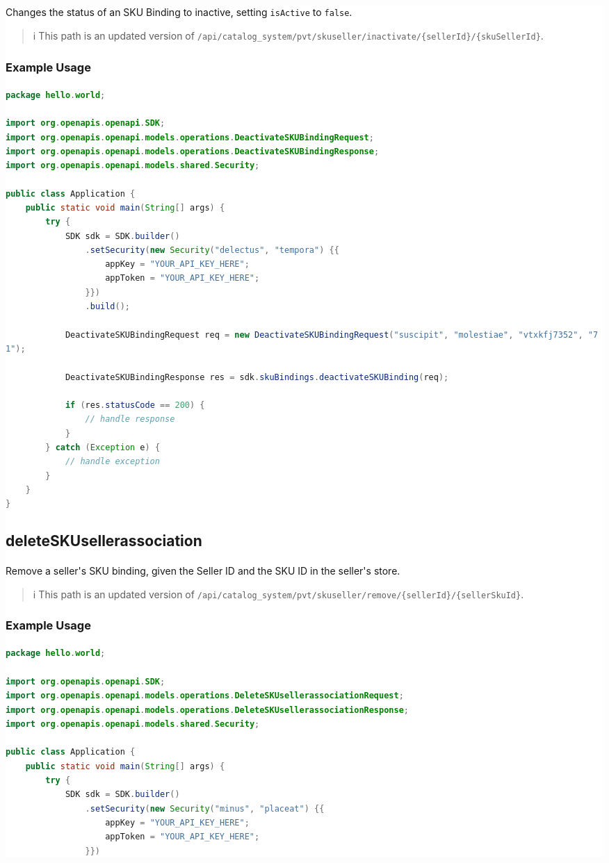 Changes the status of an SKU Binding to inactive, setting `isActive` to `false`.

  > ℹ This path is an updated version of `/api/catalog_system/pvt/skuseller/inactivate/{sellerId}/{skuSellerId}`.

### Example Usage

```java
package hello.world;

import org.openapis.openapi.SDK;
import org.openapis.openapi.models.operations.DeactivateSKUBindingRequest;
import org.openapis.openapi.models.operations.DeactivateSKUBindingResponse;
import org.openapis.openapi.models.shared.Security;

public class Application {
    public static void main(String[] args) {
        try {
            SDK sdk = SDK.builder()
                .setSecurity(new Security("delectus", "tempora") {{
                    appKey = "YOUR_API_KEY_HERE";
                    appToken = "YOUR_API_KEY_HERE";
                }})
                .build();

            DeactivateSKUBindingRequest req = new DeactivateSKUBindingRequest("suscipit", "molestiae", "vtxkfj7352", "71");            

            DeactivateSKUBindingResponse res = sdk.skuBindings.deactivateSKUBinding(req);

            if (res.statusCode == 200) {
                // handle response
            }
        } catch (Exception e) {
            // handle exception
        }
    }
}
```

## deleteSKUsellerassociation

Remove a seller's SKU binding, given the Seller ID and the SKU ID in the seller's store.

  > ℹ This path is an updated version of `/api/catalog_system/pvt/skuseller/remove/{sellerId}/{sellerSkuId}`.

### Example Usage

```java
package hello.world;

import org.openapis.openapi.SDK;
import org.openapis.openapi.models.operations.DeleteSKUsellerassociationRequest;
import org.openapis.openapi.models.operations.DeleteSKUsellerassociationResponse;
import org.openapis.openapi.models.shared.Security;

public class Application {
    public static void main(String[] args) {
        try {
            SDK sdk = SDK.builder()
                .setSecurity(new Security("minus", "placeat") {{
                    appKey = "YOUR_API_KEY_HERE";
                    appToken = "YOUR_API_KEY_HERE";
                }})
```
